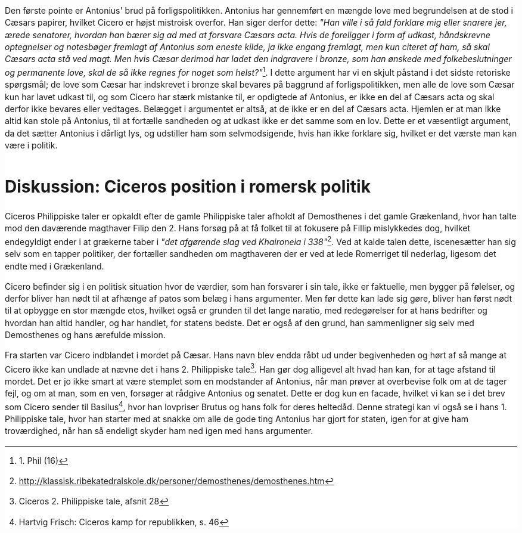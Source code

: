 Den første pointe er Antonius' brud på forligspolitikken. Antonius har
gennemført en mængde love med begrundelsen at de stod i Cæsars papirer,
hvilket Cicero er højst mistroisk overfor. Han siger derfor dette: *"Han
ville i så fald forklare mig eller snarere jer, ærede senatorer, hvordan
han bærer sig ad med at forsvare Cæsars acta. Hvis de foreligger i form
af udkast, håndskrevne optegnelser og notesbøger fremlagt af Antonius
som eneste kilde, ja ikke engang fremlagt, men kun citeret af ham, så
skal Cæsars acta stå ved magt. Men hvis Cæsar derimod har ladet den
indgravere i bronze, som han ønskede med folkebeslutninger og permanente
love, skal de så ikke regnes for noget som helst?"*[^24]. I dette
argument har vi en skjult påstand i det sidste retoriske spørgsmål; de
love som Cæsar har indskrevet i bronze skal bevares på baggrund af
forligspolitikken, men alle de love som Cæsar kun har lavet udkast til,
og som Cicero har stærk mistanke til, er opdigtede af Antonius, er ikke
en del af Cæsars acta og skal derfor ikke bevares eller vedtages.
Belægget i argumentet er altså, at de ikke er en del af Cæsars acta.
Hjemlen er at man ikke altid kan stole på Antonius, til at fortælle
sandheden og at udkast ikke er det samme som en lov. Dette er et
væsentligt argument, da det sætter Antonius i dårligt lys, og udstiller
ham som selvmodsigende, hvis han ikke forklare sig, hvilket er det
værste man kan være i politik.

# Diskussion: Ciceros position i romersk politik

Ciceros Philippiske taler er opkaldt efter de gamle Philippiske taler
afholdt af Demosthenes i det gamle Grækenland, hvor han talte mod den
daværende magthaver Filip den 2. Hans forsøg på at få folket til at
fokusere på Fillip mislykkedes dog, hvilket endegyldigt ender i at
grækerne taber i *"det afgørende slag ved Khaironeia i 338"*[^25]. Ved
at kalde talen dette, iscenesætter han sig selv som en tapper politiker,
der fortæller sandheden om magthaveren der er ved at lede Romerriget til
nederlag, ligesom det endte med i Grækenland.

Cicero befinder sig i en politisk situation hvor de værdier, som han
forsvarer i sin tale, ikke er faktuelle, men bygger på følelser, og
derfor bliver han nødt til at afhænge af patos som belæg i hans
argumenter. Men før dette kan lade sig gøre, bliver han først nødt til
at opbygge en stor mængde etos, hvilket også er grunden til det lange
naratio, med redegørelser for at hans bedrifter og hvordan han altid
handler, og har handlet, for statens bedste. Det er også af den grund,
han sammenligner sig selv med Demosthenes og hans ærefulde mission.

Fra starten var Cicero indblandet i mordet på Cæsar. Hans navn blev
endda råbt ud under begivenheden og hørt af så mange at Cicero ikke kan
undlade at nævne det i hans 2. Philippiske tale[^26]. Han gør dog
alligevel alt hvad han kan, for at tage afstand til mordet. Det er jo
ikke smart at være stemplet som en modstander af Antonius, når man
prøver at overbevise folk om at de tager fejl, og om at man, som en ven,
forsøger at rådgive Antonius og senatet. Dette er dog kun en facade,
hvilket vi kan se i det brev som Cicero sender til Basilus[^27], hvor
han lovpriser Brutus og hans folk for deres heltedåd. Denne strategi kan
vi også se i hans 1. Philippiske tale, hvor han starter med at snakke om
alle de gode ting Antonius har gjort for staten, igen for at give ham
troværdighed, når han så endeligt skyder ham ned igen med hans
argumenter.


[^1]: Ciceros 2. Philippiske tale, afsnit 28
[^2]: Hartvig Frisch: Ciceros kamp for republikken, s. 44-45
[^3]: Hartvig Frisch, s. 46
[^4]: Ciceros 2. Philippiske tale, afsnit 25
[^5]: Hartvig Frisch: Ciceros kamp for republikken, s. 48-49
[^6]: Hartvig Frisch, s. 49
[^7]: Hartvig Frisch, s. 53
[^8]: Hartvig Frisch, s. 58
[^9]: Hartvig Frisch, s. 59
[^10]: Hartvig Frisch, s. 61
[^11]: Hartvig Frisch, s. 62
[^12]: Hartvig Frisch, s. 63-64
[^13]: Sven Helles, CICERO DE PHILIPPISKE TALER KOMMENTAR, s. 94
[^14]: Hartvig Frisch, s. 66
[^15]: Mangler
[^16]: Indledning til Ciceros 1. Philippiske tale
[^17]: Ciceros 1. Philippiske tale, afsnit 2
[^18]: Ciceros 1. Philippiske tale, afsnit 3
[^19]: Ciceros 1. Philippiske tale, afsnit 6
[^20]: Ciceros 1. Philippiske tale, afsnit 22
[^21]: 1\. Phil. (9)
[^22]: 1\. Phil. (2)
[^23]: 1\. Phil. (6)
[^24]: 1\. Phil (16)
[^25]: <http://klassisk.ribekatedralskole.dk/personer/demosthenes/demosthenes.htm>
[^26]: Ciceros 2. Philippiske tale, afsnit 28
[^27]: Hartvig Frisch: Ciceros kamp for republikken, s. 46
[^28]: Knud Helles: Romerriget - et magtsystems opståen, udvikling og
[^29]: Ciceros 1. Philippiske tale, afsnit 4